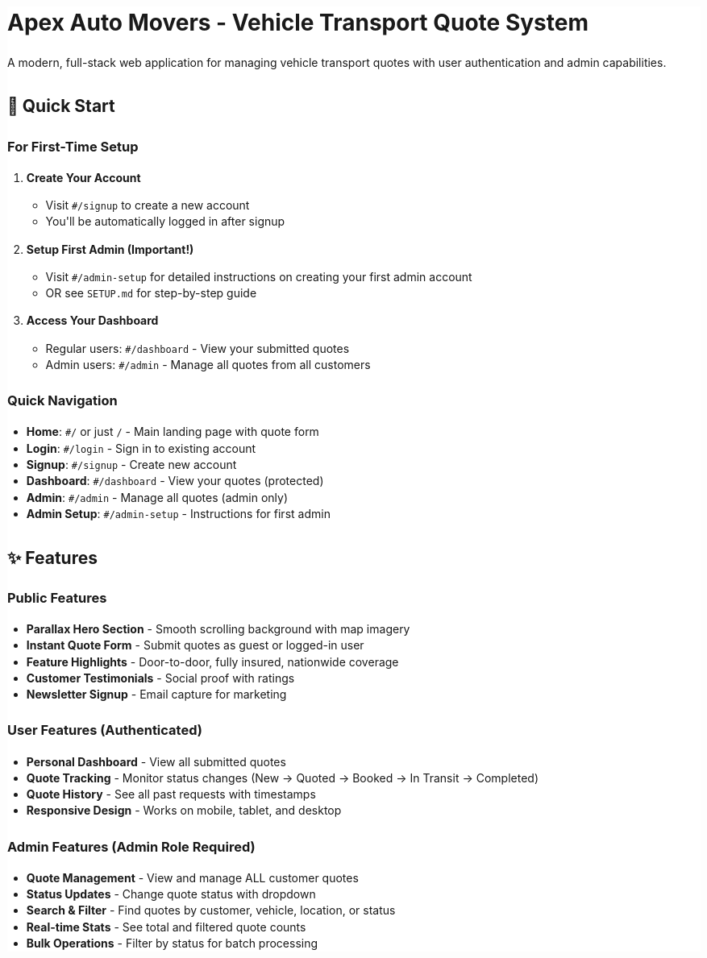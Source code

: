 # Apex Auto Movers - Vehicle Transport Quote System

A modern, full-stack web application for managing vehicle transport quotes with user authentication and admin capabilities.

## 🚀 Quick Start

### For First-Time Setup

1. **Create Your Account**
   - Visit `#/signup` to create a new account
   - You'll be automatically logged in after signup

2. **Setup First Admin (Important!)**
   - Visit `#/admin-setup` for detailed instructions on creating your first admin account
   - OR see `SETUP.md` for step-by-step guide

3. **Access Your Dashboard**
   - Regular users: `#/dashboard` - View your submitted quotes
   - Admin users: `#/admin` - Manage all quotes from all customers

### Quick Navigation

- **Home**: `#/` or just `/` - Main landing page with quote form
- **Login**: `#/login` - Sign in to existing account  
- **Signup**: `#/signup` - Create new account
- **Dashboard**: `#/dashboard` - View your quotes (protected)
- **Admin**: `#/admin` - Manage all quotes (admin only)
- **Admin Setup**: `#/admin-setup` - Instructions for first admin

## ✨ Features

### Public Features
- **Parallax Hero Section** - Smooth scrolling background with map imagery
- **Instant Quote Form** - Submit quotes as guest or logged-in user
- **Feature Highlights** - Door-to-door, fully insured, nationwide coverage
- **Customer Testimonials** - Social proof with ratings
- **Newsletter Signup** - Email capture for marketing

### User Features (Authenticated)
- **Personal Dashboard** - View all submitted quotes
- **Quote Tracking** - Monitor status changes (New → Quoted → Booked → In Transit → Completed)
- **Quote History** - See all past requests with timestamps
- **Responsive Design** - Works on mobile, tablet, and desktop

### Admin Features (Admin Role Required)
- **Quote Management** - View and manage ALL customer quotes
- **Status Updates** - Change quote status with dropdown
- **Search & Filter** - Find quotes by customer, vehicle, location, or status
- **Real-time Stats** - See total and filtered quote counts
- **Bulk Operations** - Filter by status for batch processing
